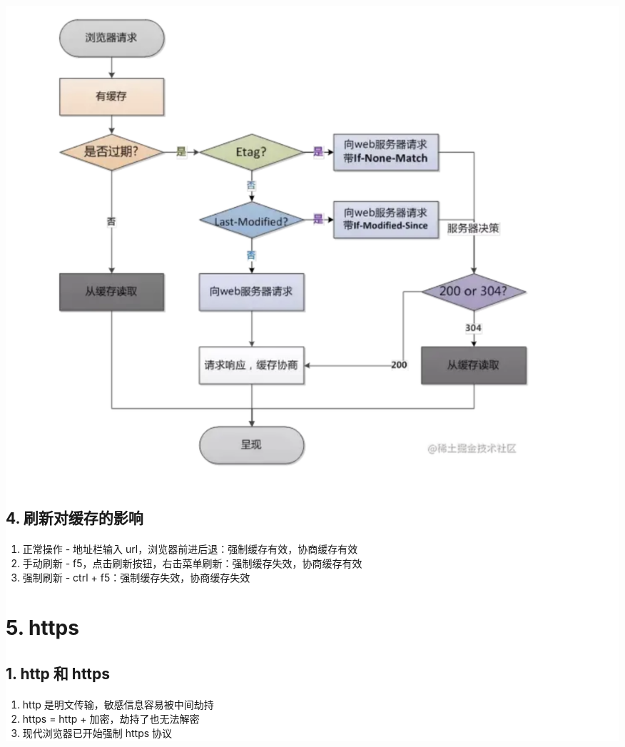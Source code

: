 ![image](./缓存综述.png)

## 4. 刷新对缓存的影响

1. 正常操作 - 地址栏输入 url，浏览器前进后退：强制缓存有效，协商缓存有效
2. 手动刷新 - f5，点击刷新按钮，右击菜单刷新：强制缓存失效，协商缓存有效
3. 强制刷新 - ctrl + f5：强制缓存失效，协商缓存失效

# 5. https

## 1. http 和 https

1. http 是明文传输，敏感信息容易被中间劫持
2. https = http + 加密，劫持了也无法解密
3. 现代浏览器已开始强制 https 协议
